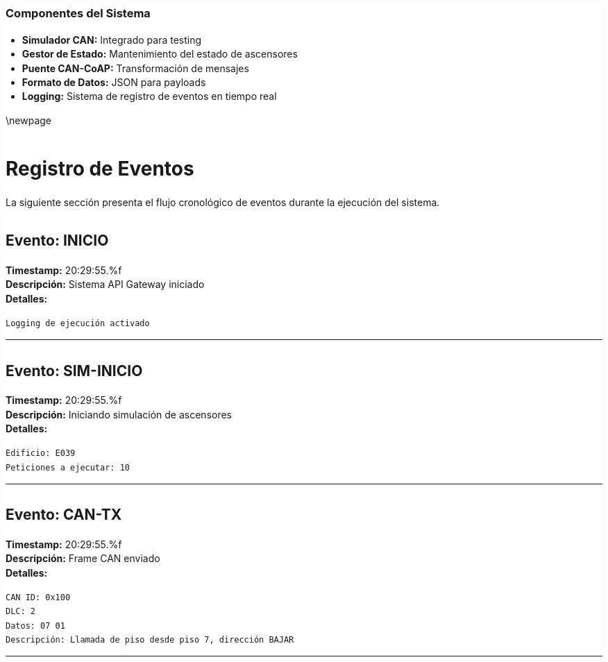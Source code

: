 ### Componentes del Sistema

- **Simulador CAN:** Integrado para testing
- **Gestor de Estado:** Mantenimiento del estado de ascensores
- **Puente CAN-CoAP:** Transformación de mensajes
- **Formato de Datos:** JSON para payloads
- **Logging:** Sistema de registro de eventos en tiempo real

\newpage

# Registro de Eventos

La siguiente sección presenta el flujo cronológico de eventos durante la ejecución del sistema.

## Evento: INICIO

**Timestamp:** 20:29:55.%f  
**Descripción:** Sistema API Gateway iniciado  
**Detalles:**

```
Logging de ejecución activado
```

---

## Evento: SIM-INICIO

**Timestamp:** 20:29:55.%f  
**Descripción:** Iniciando simulación de ascensores  
**Detalles:**

```
Edificio: E039
Peticiones a ejecutar: 10
```

---

## Evento: CAN-TX

**Timestamp:** 20:29:55.%f  
**Descripción:** Frame CAN enviado  
**Detalles:**

```
CAN ID: 0x100
DLC: 2
Datos: 07 01 
Descripción: Llamada de piso desde piso 7, dirección BAJAR
```

---

